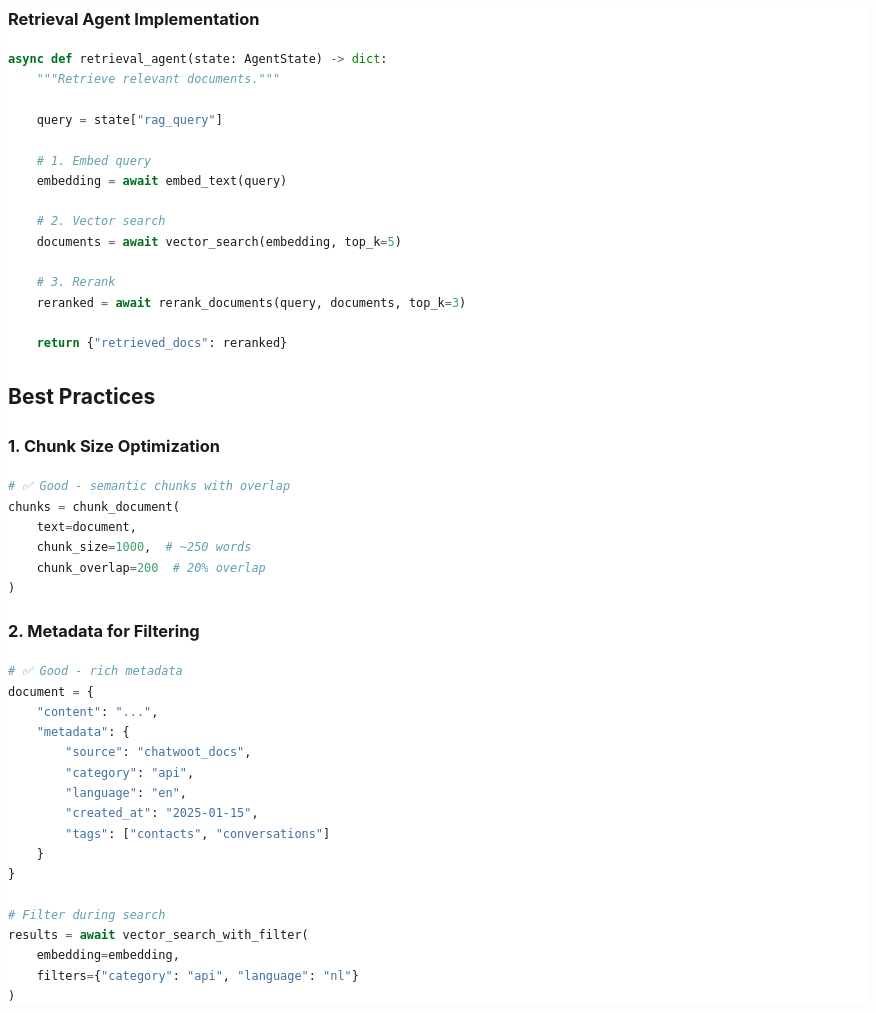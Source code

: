 ### Retrieval Agent Implementation

```python
async def retrieval_agent(state: AgentState) -> dict:
    """Retrieve relevant documents."""

    query = state["rag_query"]

    # 1. Embed query
    embedding = await embed_text(query)

    # 2. Vector search
    documents = await vector_search(embedding, top_k=5)

    # 3. Rerank
    reranked = await rerank_documents(query, documents, top_k=3)

    return {"retrieved_docs": reranked}
```

## Best Practices

### 1. Chunk Size Optimization

```python
# ✅ Good - semantic chunks with overlap
chunks = chunk_document(
    text=document,
    chunk_size=1000,  # ~250 words
    chunk_overlap=200  # 20% overlap
)
```

### 2. Metadata for Filtering

```python
# ✅ Good - rich metadata
document = {
    "content": "...",
    "metadata": {
        "source": "chatwoot_docs",
        "category": "api",
        "language": "en",
        "created_at": "2025-01-15",
        "tags": ["contacts", "conversations"]
    }
}

# Filter during search
results = await vector_search_with_filter(
    embedding=embedding,
    filters={"category": "api", "language": "nl"}
)
```
